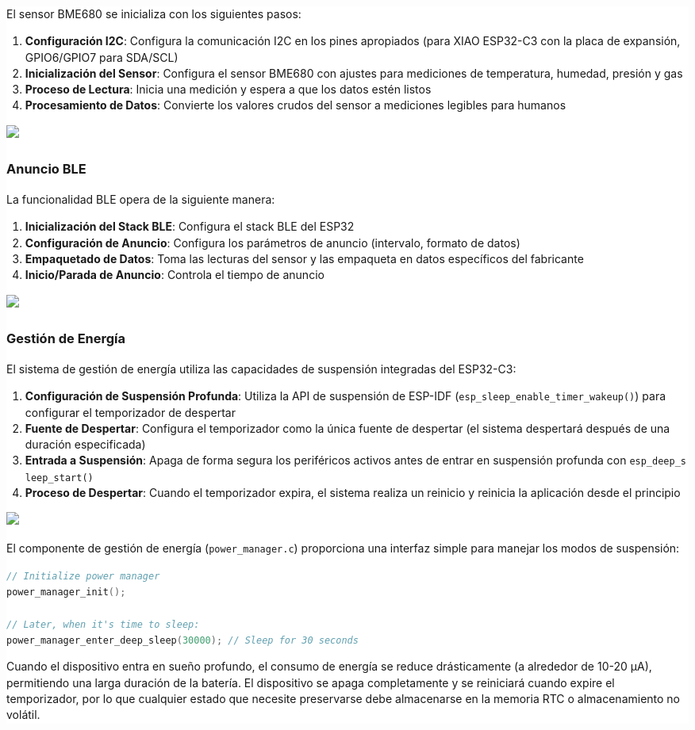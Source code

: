 El sensor BME680 se inicializa con los siguientes pasos:

1. **Configuración I2C**: Configura la comunicación I2C en los pines apropiados (para XIAO ESP32-C3 con la placa de expansión, GPIO6/GPIO7 para SDA/SCL)
2. **Inicialización del Sensor**: Configura el sensor BME680 con ajustes para mediciones de temperatura, humedad, presión y gas
3. **Proceso de Lectura**: Inicia una medición y espera a que los datos estén listos
4. **Procesamiento de Datos**: Convierte los valores crudos del sensor a mediciones legibles para humanos

<div style={{textAlign:'center'}}><img src="https://files.seeedstudio.com/wiki/xiao-c3-ibeacon/5.png" style={{width:800, height:'auto'}}/></div>

### Anuncio BLE

La funcionalidad BLE opera de la siguiente manera:

1. **Inicialización del Stack BLE**: Configura el stack BLE del ESP32
2. **Configuración de Anuncio**: Configura los parámetros de anuncio (intervalo, formato de datos)
3. **Empaquetado de Datos**: Toma las lecturas del sensor y las empaqueta en datos específicos del fabricante
4. **Inicio/Parada de Anuncio**: Controla el tiempo de anuncio

<div style={{textAlign:'center'}}><img src="https://files.seeedstudio.com/wiki/xiao-c3-ibeacon/6.png" style={{width:800, height:'auto'}}/></div>

### Gestión de Energía

El sistema de gestión de energía utiliza las capacidades de suspensión integradas del ESP32-C3:

1. **Configuración de Suspensión Profunda**: Utiliza la API de suspensión de ESP-IDF (`esp_sleep_enable_timer_wakeup()`) para configurar el temporizador de despertar
2. **Fuente de Despertar**: Configura el temporizador como la única fuente de despertar (el sistema despertará después de una duración especificada)
3. **Entrada a Suspensión**: Apaga de forma segura los periféricos activos antes de entrar en suspensión profunda con `esp_deep_sleep_start()`
4. **Proceso de Despertar**: Cuando el temporizador expira, el sistema realiza un reinicio y reinicia la aplicación desde el principio

<div style={{textAlign:'center'}}><img src="https://files.seeedstudio.com/wiki/xiao-c3-ibeacon/7.png" style={{width:800, height:'auto'}}/></div>

El componente de gestión de energía (`power_manager.c`) proporciona una interfaz simple para manejar los modos de suspensión:

```c
// Initialize power manager
power_manager_init();

// Later, when it's time to sleep:
power_manager_enter_deep_sleep(30000); // Sleep for 30 seconds
```

Cuando el dispositivo entra en sueño profundo, el consumo de energía se reduce drásticamente (a alrededor de 10-20 μA), permitiendo una larga duración de la batería. El dispositivo se apaga completamente y se reiniciará cuando expire el temporizador, por lo que cualquier estado que necesite preservarse debe almacenarse en la memoria RTC o almacenamiento no volátil.
